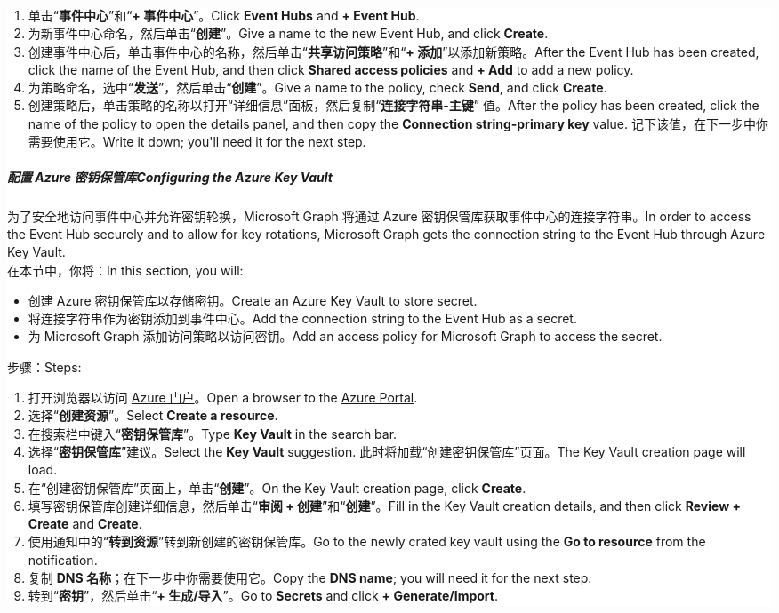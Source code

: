 1. <span data-ttu-id="b2c9c-141">单击“**事件中心**”和“**+ 事件中心**”。</span><span class="sxs-lookup"><span data-stu-id="b2c9c-141">Click **Event Hubs** and **+ Event Hub**.</span></span>  
1. <span data-ttu-id="b2c9c-142">为新事件中心命名，然后单击“**创建**”。</span><span class="sxs-lookup"><span data-stu-id="b2c9c-142">Give a name to the new Event Hub, and click **Create**.</span></span>  
1. <span data-ttu-id="b2c9c-143">创建事件中心后，单击事件中心的名称，然后单击“**共享访问策略**”和“**+ 添加**”以添加新策略。</span><span class="sxs-lookup"><span data-stu-id="b2c9c-143">After the Event Hub has been created, click the name of the Event Hub, and then click **Shared access policies** and **+ Add** to add a new policy.</span></span>  
1. <span data-ttu-id="b2c9c-144">为策略命名，选中“**发送**”，然后单击“**创建**”。</span><span class="sxs-lookup"><span data-stu-id="b2c9c-144">Give a name to the policy, check **Send**, and click **Create**.</span></span>  
1. <span data-ttu-id="b2c9c-145">创建策略后，单击策略的名称以打开“详细信息”面板，然后复制“**连接字符串-主键**” 值。</span><span class="sxs-lookup"><span data-stu-id="b2c9c-145">After the policy has been created, click the name of the policy to open the details panel, and then copy the **Connection string-primary key** value.</span></span> <span data-ttu-id="b2c9c-146">记下该值，在下一步中你需要使用它。</span><span class="sxs-lookup"><span data-stu-id="b2c9c-146">Write it down; you'll need it for the next step.</span></span>  

##### <a name="configuring-the-azure-key-vault"></a><span data-ttu-id="b2c9c-147">配置 Azure 密钥保管库</span><span class="sxs-lookup"><span data-stu-id="b2c9c-147">Configuring the Azure Key Vault</span></span>

<span data-ttu-id="b2c9c-148">为了安全地访问事件中心并允许密钥轮换，Microsoft Graph 将通过 Azure 密钥保管库获取事件中心的连接字符串。</span><span class="sxs-lookup"><span data-stu-id="b2c9c-148">In order to access the Event Hub securely and to allow for key rotations, Microsoft Graph gets the connection string to the Event Hub through Azure Key Vault.</span></span>  
<span data-ttu-id="b2c9c-149">在本节中，你将：</span><span class="sxs-lookup"><span data-stu-id="b2c9c-149">In this section, you will:</span></span>

- <span data-ttu-id="b2c9c-150">创建 Azure 密钥保管库以存储密钥。</span><span class="sxs-lookup"><span data-stu-id="b2c9c-150">Create an Azure Key Vault to store secret.</span></span>
- <span data-ttu-id="b2c9c-151">将连接字符串作为密钥添加到事件中心。</span><span class="sxs-lookup"><span data-stu-id="b2c9c-151">Add the connection string to the Event Hub as a secret.</span></span>
- <span data-ttu-id="b2c9c-152">为 Microsoft Graph 添加访问策略以访问密钥。</span><span class="sxs-lookup"><span data-stu-id="b2c9c-152">Add an access policy for Microsoft Graph to access the secret.</span></span>

<span data-ttu-id="b2c9c-153">步骤：</span><span class="sxs-lookup"><span data-stu-id="b2c9c-153">Steps:</span></span>

1. <span data-ttu-id="b2c9c-154">打开浏览器以访问 [Azure 门户](https://portal.azure.com)。</span><span class="sxs-lookup"><span data-stu-id="b2c9c-154">Open a browser to the [Azure Portal](https://portal.azure.com).</span></span>
1. <span data-ttu-id="b2c9c-155">选择“**创建资源**”。</span><span class="sxs-lookup"><span data-stu-id="b2c9c-155">Select **Create a resource**.</span></span>
1. <span data-ttu-id="b2c9c-156">在搜索栏中键入“**密钥保管库**”。</span><span class="sxs-lookup"><span data-stu-id="b2c9c-156">Type **Key Vault** in the search bar.</span></span>
1. <span data-ttu-id="b2c9c-157">选择“**密钥保管库**”建议。</span><span class="sxs-lookup"><span data-stu-id="b2c9c-157">Select the **Key Vault** suggestion.</span></span> <span data-ttu-id="b2c9c-158">此时将加载“创建密钥保管库”页面。</span><span class="sxs-lookup"><span data-stu-id="b2c9c-158">The Key Vault creation page will load.</span></span>
1. <span data-ttu-id="b2c9c-159">在“创建密钥保管库”页面上，单击“**创建**”。</span><span class="sxs-lookup"><span data-stu-id="b2c9c-159">On the Key Vault creation page, click **Create**.</span></span>  
1. <span data-ttu-id="b2c9c-160">填写密钥保管库创建详细信息，然后单击“**审阅 + 创建**”和“**创建**”。</span><span class="sxs-lookup"><span data-stu-id="b2c9c-160">Fill in the Key Vault creation details, and then click **Review + Create** and **Create**.</span></span>  
1. <span data-ttu-id="b2c9c-161">使用通知中的“**转到资源**”转到新创建的密钥保管库。</span><span class="sxs-lookup"><span data-stu-id="b2c9c-161">Go to the newly crated key vault using the **Go to resource** from the notification.</span></span>  
1. <span data-ttu-id="b2c9c-162">复制 **DNS 名称**；在下一步中你需要使用它。</span><span class="sxs-lookup"><span data-stu-id="b2c9c-162">Copy the **DNS name**; you will need it for the next step.</span></span>  
1. <span data-ttu-id="b2c9c-163">转到“**密钥**”，然后单击“**+ 生成/导入**”。</span><span class="sxs-lookup"><span data-stu-id="b2c9c-163">Go to **Secrets** and click **+ Generate/Import**.</span></span>  